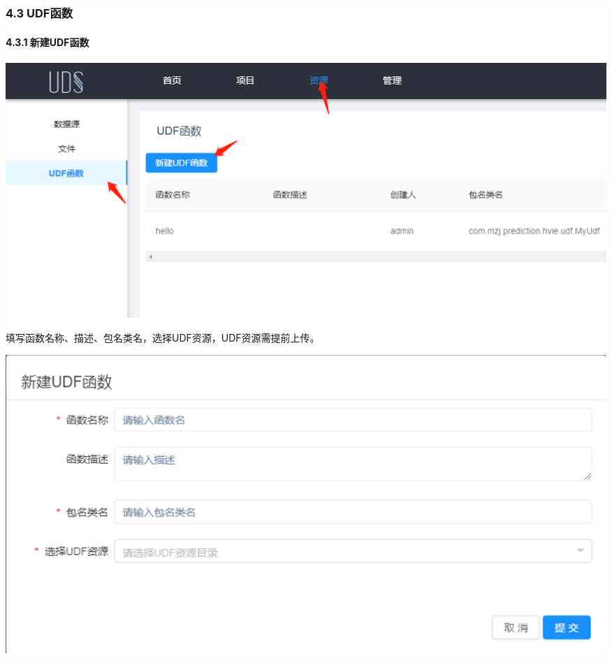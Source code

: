 

### 4.3 UDF函数



#### 4.3.1 新建UDF函数

![](../../images/1.0.x/schedule/uds/新建UDF函数1.png)

填写函数名称、描述、包名类名，选择UDF资源，UDF资源需提前上传。

![](../../images/1.0.x/schedule/uds/新建UDF函数2.png)
